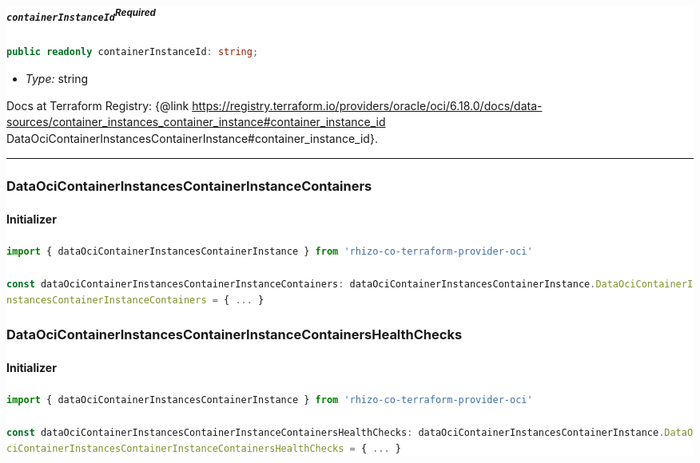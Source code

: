 ##### `containerInstanceId`<sup>Required</sup> <a name="containerInstanceId" id="rhizo-co-terraform-provider-oci.dataOciContainerInstancesContainerInstance.DataOciContainerInstancesContainerInstanceConfig.property.containerInstanceId"></a>

```typescript
public readonly containerInstanceId: string;
```

- *Type:* string

Docs at Terraform Registry: {@link https://registry.terraform.io/providers/oracle/oci/6.18.0/docs/data-sources/container_instances_container_instance#container_instance_id DataOciContainerInstancesContainerInstance#container_instance_id}.

---

### DataOciContainerInstancesContainerInstanceContainers <a name="DataOciContainerInstancesContainerInstanceContainers" id="rhizo-co-terraform-provider-oci.dataOciContainerInstancesContainerInstance.DataOciContainerInstancesContainerInstanceContainers"></a>

#### Initializer <a name="Initializer" id="rhizo-co-terraform-provider-oci.dataOciContainerInstancesContainerInstance.DataOciContainerInstancesContainerInstanceContainers.Initializer"></a>

```typescript
import { dataOciContainerInstancesContainerInstance } from 'rhizo-co-terraform-provider-oci'

const dataOciContainerInstancesContainerInstanceContainers: dataOciContainerInstancesContainerInstance.DataOciContainerInstancesContainerInstanceContainers = { ... }
```


### DataOciContainerInstancesContainerInstanceContainersHealthChecks <a name="DataOciContainerInstancesContainerInstanceContainersHealthChecks" id="rhizo-co-terraform-provider-oci.dataOciContainerInstancesContainerInstance.DataOciContainerInstancesContainerInstanceContainersHealthChecks"></a>

#### Initializer <a name="Initializer" id="rhizo-co-terraform-provider-oci.dataOciContainerInstancesContainerInstance.DataOciContainerInstancesContainerInstanceContainersHealthChecks.Initializer"></a>

```typescript
import { dataOciContainerInstancesContainerInstance } from 'rhizo-co-terraform-provider-oci'

const dataOciContainerInstancesContainerInstanceContainersHealthChecks: dataOciContainerInstancesContainerInstance.DataOciContainerInstancesContainerInstanceContainersHealthChecks = { ... }
```

